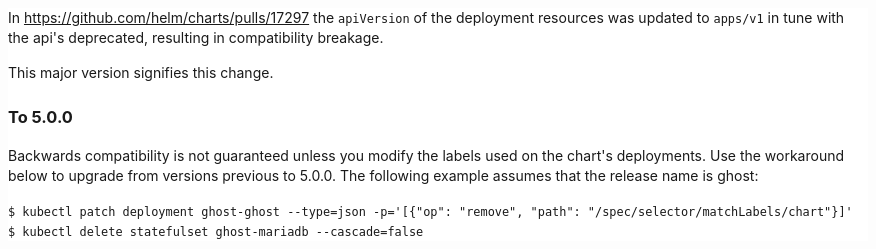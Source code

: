 In https://github.com/helm/charts/pulls/17297 the `apiVersion` of the deployment resources was updated to `apps/v1` in tune with the api's deprecated, resulting in compatibility breakage.

This major version signifies this change.

### To 5.0.0

Backwards compatibility is not guaranteed unless you modify the labels used on the chart's deployments.
Use the workaround below to upgrade from versions previous to 5.0.0. The following example assumes that the release name is ghost:

```console
$ kubectl patch deployment ghost-ghost --type=json -p='[{"op": "remove", "path": "/spec/selector/matchLabels/chart"}]'
$ kubectl delete statefulset ghost-mariadb --cascade=false
```
